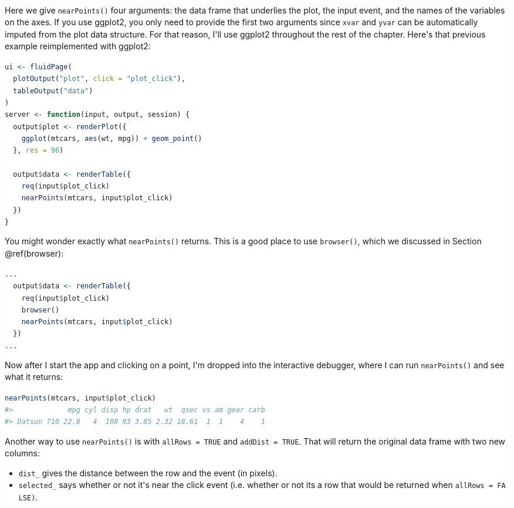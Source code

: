 Here we give `nearPoints()` four arguments: the data frame that underlies the plot, the input event, and the names of the variables on the axes.
If you use ggplot2, you only need to provide the first two arguments since `xvar` and `yvar` can be automatically imputed from the plot data structure.
For that reason, I'll use ggplot2 throughout the rest of the chapter.
Here's that previous example reimplemented with ggplot2:


```r
ui <- fluidPage(
  plotOutput("plot", click = "plot_click"),
  tableOutput("data")
)
server <- function(input, output, session) {
  output$plot <- renderPlot({
    ggplot(mtcars, aes(wt, mpg)) + geom_point()
  }, res = 96)
  
  output$data <- renderTable({
    req(input$plot_click)
    nearPoints(mtcars, input$plot_click)
  })
}
```

You might wonder exactly what `nearPoints()` returns.
This is a good place to use `browser()`, which we discussed in Section \@ref(browser):


```r
...
  output$data <- renderTable({
    req(input$plot_click)
    browser()
    nearPoints(mtcars, input$plot_click)
  })
...
```

Now after I start the app and clicking on a point, I'm dropped into the interactive debugger, where I can run `nearPoints()` and see what it returns:


```r
nearPoints(mtcars, input$plot_click)
#>             mpg cyl disp hp drat   wt  qsec vs am gear carb
#> Datsun 710 22.8   4  108 93 3.85 2.32 18.61  1  1    4    1

```

Another way to use `nearPoints()` is with `allRows = TRUE` and `addDist = TRUE`.
That will return the original data frame with two new columns:

-   `dist_` gives the distance between the row and the event (in pixels).
-   `selected_` says whether or not it's near the click event (i.e. whether or not its a row that would be returned when `allRows = FALSE)`.

